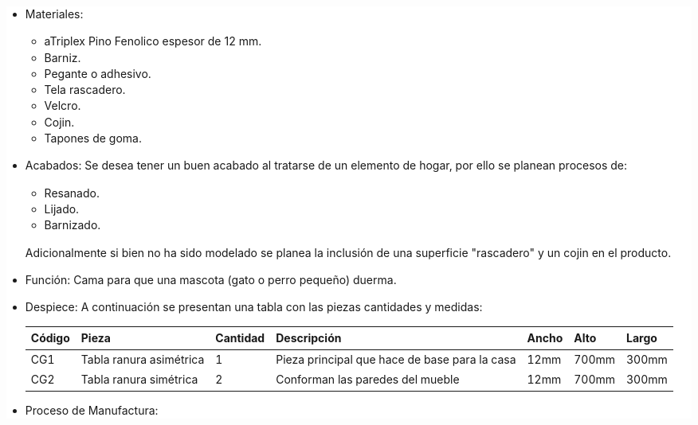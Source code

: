 - Materiales:
    * aTriplex Pino Fenolico espesor de 12 mm.
    * Barniz.
    * Pegante o adhesivo.
    * Tela rascadero.
    * Velcro.
    * Cojin.
    * Tapones de goma.

- Acabados:
    Se desea tener un buen acabado al tratarse de un elemento de hogar, por ello se planean procesos de:
    * Resanado.
    * Lijado.
    * Barnizado.

    Adicionalmente si bien no ha sido modelado se planea la inclusión de una superficie "rascadero" y un cojin en el producto.

- Función: Cama para que una mascota (gato o perro pequeño) duerma.

- Despiece:
    A continuación se presentan una tabla con las piezas cantidades y medidas:
    
    | Código | Pieza                     | Cantidad | Descripción                                    | Ancho | Alto  | Largo |
    |--------|---------------------------|----------|------------------------------------------------|-------|-------|-------|
    | CG1    | Tabla ranura asimétrica   | 1        | Pieza principal que hace de base para la casa  | 12mm  | 700mm | 300mm |
    | CG2    | Tabla ranura simétrica    | 2        | Conforman las paredes del mueble               | 12mm  | 700mm | 300mm |



- Proceso de Manufactura:
